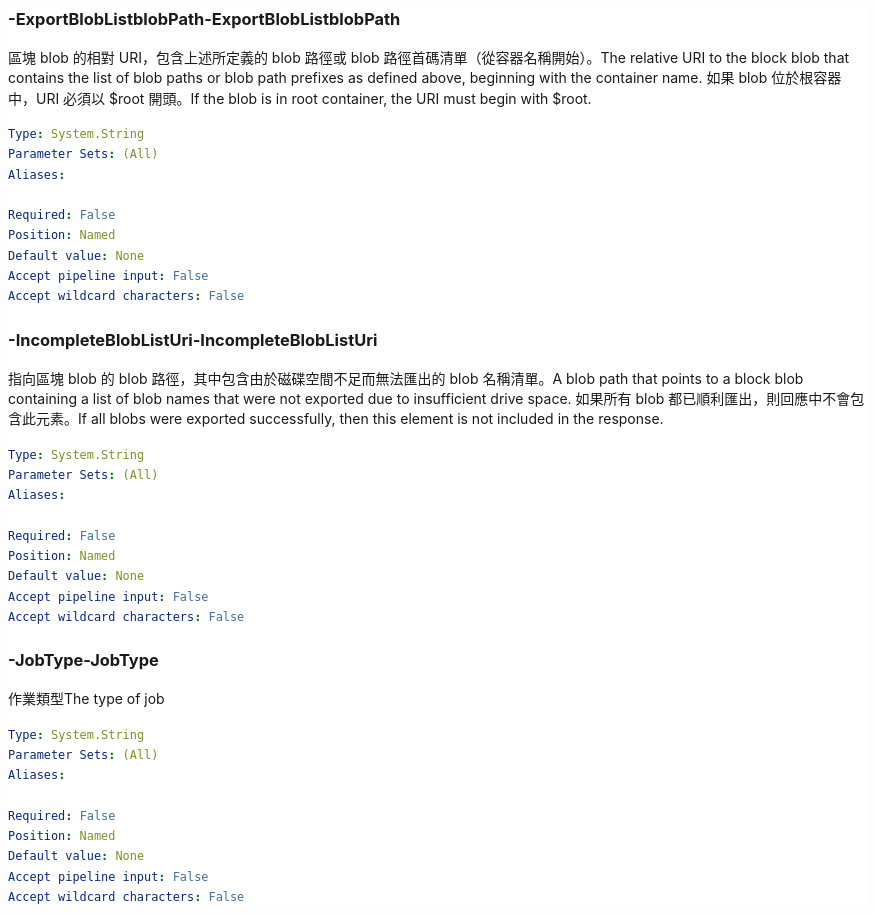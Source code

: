### <span data-ttu-id="d4a8e-140">-ExportBlobListblobPath</span><span class="sxs-lookup"><span data-stu-id="d4a8e-140">-ExportBlobListblobPath</span></span>
<span data-ttu-id="d4a8e-141">區塊 blob 的相對 URI，包含上述所定義的 blob 路徑或 blob 路徑首碼清單（從容器名稱開始）。</span><span class="sxs-lookup"><span data-stu-id="d4a8e-141">The relative URI to the block blob that contains the list of blob paths or blob path prefixes as defined above, beginning with the container name.</span></span>
<span data-ttu-id="d4a8e-142">如果 blob 位於根容器中，URI 必須以 $root 開頭。</span><span class="sxs-lookup"><span data-stu-id="d4a8e-142">If the blob is in root container, the URI must begin with $root.</span></span>

```yaml
Type: System.String
Parameter Sets: (All)
Aliases:

Required: False
Position: Named
Default value: None
Accept pipeline input: False
Accept wildcard characters: False
```

### <span data-ttu-id="d4a8e-143">-IncompleteBlobListUri</span><span class="sxs-lookup"><span data-stu-id="d4a8e-143">-IncompleteBlobListUri</span></span>
<span data-ttu-id="d4a8e-144">指向區塊 blob 的 blob 路徑，其中包含由於磁碟空間不足而無法匯出的 blob 名稱清單。</span><span class="sxs-lookup"><span data-stu-id="d4a8e-144">A blob path that points to a block blob containing a list of blob names that were not exported due to insufficient drive space.</span></span>
<span data-ttu-id="d4a8e-145">如果所有 blob 都已順利匯出，則回應中不會包含此元素。</span><span class="sxs-lookup"><span data-stu-id="d4a8e-145">If all blobs were exported successfully, then this element is not included in the response.</span></span>

```yaml
Type: System.String
Parameter Sets: (All)
Aliases:

Required: False
Position: Named
Default value: None
Accept pipeline input: False
Accept wildcard characters: False
```

### <span data-ttu-id="d4a8e-146">-JobType</span><span class="sxs-lookup"><span data-stu-id="d4a8e-146">-JobType</span></span>
<span data-ttu-id="d4a8e-147">作業類型</span><span class="sxs-lookup"><span data-stu-id="d4a8e-147">The type of job</span></span>

```yaml
Type: System.String
Parameter Sets: (All)
Aliases:

Required: False
Position: Named
Default value: None
Accept pipeline input: False
Accept wildcard characters: False
```
